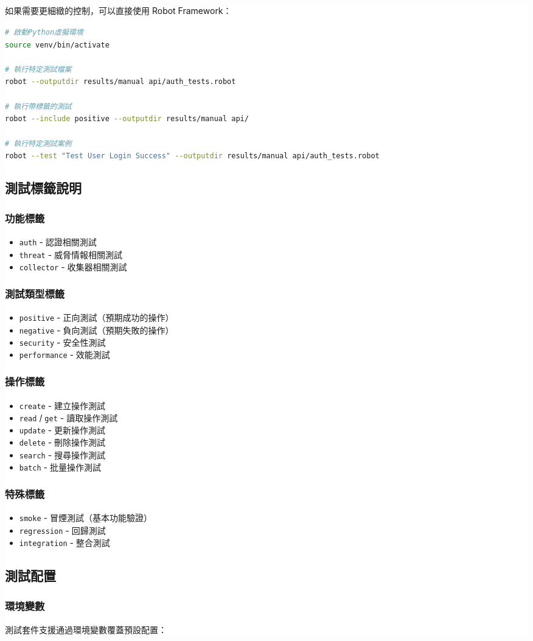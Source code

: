 如果需要更細緻的控制，可以直接使用 Robot Framework：

```bash
# 啟動Python虛擬環境
source venv/bin/activate

# 執行特定測試檔案
robot --outputdir results/manual api/auth_tests.robot

# 執行帶標籤的測試
robot --include positive --outputdir results/manual api/

# 執行特定測試案例
robot --test "Test User Login Success" --outputdir results/manual api/auth_tests.robot
```

## 測試標籤說明

### 功能標籤

- `auth` - 認證相關測試
- `threat` - 威脅情報相關測試
- `collector` - 收集器相關測試

### 測試類型標籤

- `positive` - 正向測試（預期成功的操作）
- `negative` - 負向測試（預期失敗的操作）
- `security` - 安全性測試
- `performance` - 效能測試

### 操作標籤

- `create` - 建立操作測試
- `read` / `get` - 讀取操作測試
- `update` - 更新操作測試
- `delete` - 刪除操作測試
- `search` - 搜尋操作測試
- `batch` - 批量操作測試

### 特殊標籤

- `smoke` - 冒煙測試（基本功能驗證）
- `regression` - 回歸測試
- `integration` - 整合測試

## 測試配置

### 環境變數

測試套件支援通過環境變數覆蓋預設配置：
